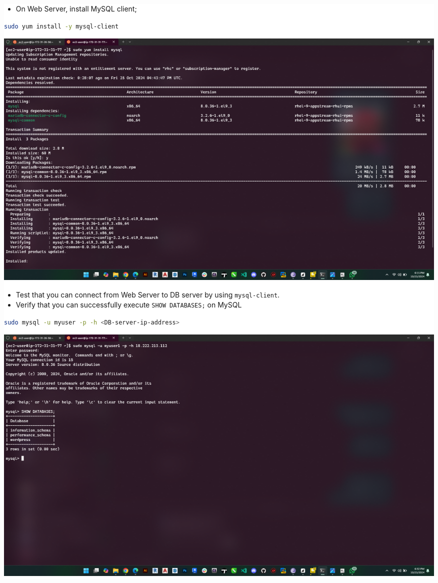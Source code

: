 - On Web Server, install MySQL client;

```bash
sudo yum install -y mysql-client
```

![Screenshot 549](<img/Screenshot (549).png>)

- Test that you can connect from Web Server to DB server by using `mysql-client`.
- Verify that you can successfully execute `SHOW DATABASES;` on MySQL

```bash
sudo mysql -u myuser -p -h <DB-server-ip-address>
```

![Screenshot 550](<img/Screenshot (550).png>)
